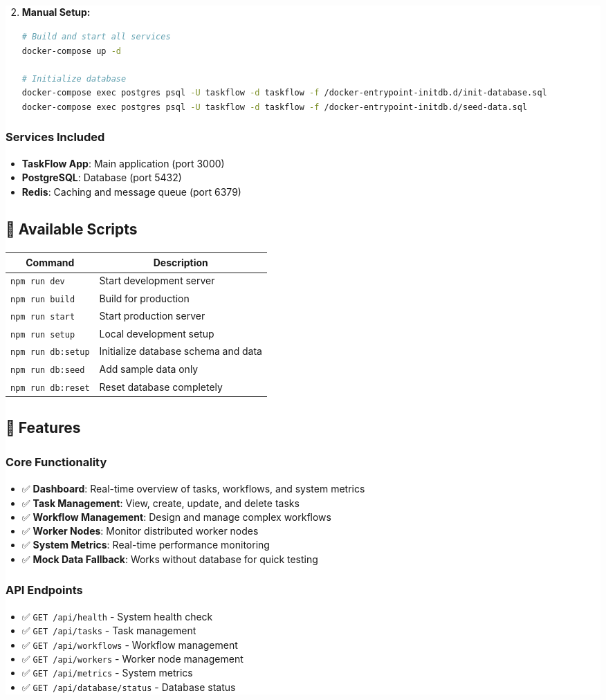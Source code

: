 2. **Manual Setup:**
   ```bash
   # Build and start all services
   docker-compose up -d
   
   # Initialize database
   docker-compose exec postgres psql -U taskflow -d taskflow -f /docker-entrypoint-initdb.d/init-database.sql
   docker-compose exec postgres psql -U taskflow -d taskflow -f /docker-entrypoint-initdb.d/seed-data.sql
   ```

### Services Included

- **TaskFlow App**: Main application (port 3000)
- **PostgreSQL**: Database (port 5432)
- **Redis**: Caching and message queue (port 6379)

## 🔧 Available Scripts

| Command | Description |
|---------|-------------|
| `npm run dev` | Start development server |
| `npm run build` | Build for production |
| `npm run start` | Start production server |
| `npm run setup` | Local development setup |
| `npm run db:setup` | Initialize database schema and data |
| `npm run db:seed` | Add sample data only |
| `npm run db:reset` | Reset database completely |

## 🌟 Features

### Core Functionality
- ✅ **Dashboard**: Real-time overview of tasks, workflows, and system metrics
- ✅ **Task Management**: View, create, update, and delete tasks
- ✅ **Workflow Management**: Design and manage complex workflows
- ✅ **Worker Nodes**: Monitor distributed worker nodes
- ✅ **System Metrics**: Real-time performance monitoring
- ✅ **Mock Data Fallback**: Works without database for quick testing

### API Endpoints
- ✅ `GET /api/health` - System health check
- ✅ `GET /api/tasks` - Task management
- ✅ `GET /api/workflows` - Workflow management
- ✅ `GET /api/workers` - Worker node management
- ✅ `GET /api/metrics` - System metrics
- ✅ `GET /api/database/status` - Database status

